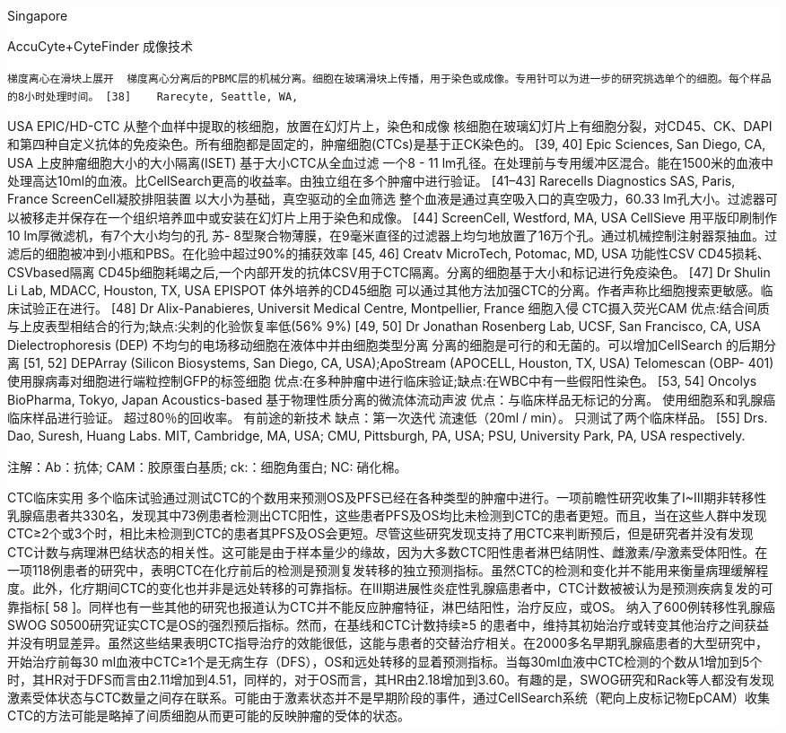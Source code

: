 Singapore


AccuCyte+CyteFinder 成像技术

	梯度离心在滑块上展开	梯度离心分离后的PBMC层的机械分离。细胞在玻璃滑块上传播，用于染色或成像。专用针可以为进一步的研究挑选单个的细胞。每个样品的8小时处理时间。	[38]	Rarecyte, Seattle, WA,
USA
EPIC/HD-CTC	从整个血样中提取的核细胞，放置在幻灯片上，染色和成像	核细胞在玻璃幻灯片上有细胞分裂，对CD45、CK、DAPI和第四种自定义抗体的免疫染色。所有细胞都是固定的，肿瘤细胞(CTCs)是基于正CK染色的。	[39, 40]	Epic Sciences, San
Diego, CA, USA
上皮肿瘤细胞大小的大小隔离(ISET)	基于大小CTC从全血过滤	一个8 - 11 lm孔径。在处理前与专用缓冲区混合。能在1500米的血液中处理高达10ml的血液。比CellSearch更高的收益率。由独立组在多个肿瘤中进行验证。	[41–43]	Rarecells Diagnostics
SAS, Paris, France
ScreenCell凝胶排阻装置	以大小为基础，真空驱动的全血筛选	整个血液是通过真空吸入口的真空吸力，60.33 lm孔大小。过滤器可以被移走并保存在一个组织培养皿中或安装在幻灯片上用于染色和成像。	[44]	ScreenCell, Westford,
MA, USA
CellSieve	用平版印刷制作10 lm厚微滤机，有7个大小均匀的孔	苏- 8型聚合物薄膜，在9毫米直径的过滤器上均匀地放置了16万个孔。通过机械控制注射器泵抽血。过滤后的细胞被冲到小瓶和PBS。在化验中超过90%的捕获效率	[45, 46]	Creatv MicroTech,
Potomac, MD, USA
功能性CSV	CD45损耗、CSVbased隔离	CD45þ细胞耗竭之后,一个内部开发的抗体CSV用于CTC隔离。分离的细胞基于大小和标记进行免疫染色。	[47]	Dr Shulin Li Lab,
MDACC, Houston, TX,
USA
EPISPOT	体外培养的CD45细胞	可以通过其他方法加强CTC的分离。作者声称比细胞搜索更敏感。临床试验正在进行。	[48]	Dr Alix-Panabieres,
Universit Medical
Centre, Montpellier,
France
细胞入侵	CTC摄入荧光CAM	优点:结合间质与上皮表型相结合的行为;缺点:尖刺的化验恢复率低(56% 9%)	[49, 50]	Dr Jonathan Rosenberg
Lab, UCSF, San
Francisco, CA, USA
Dielectrophoresis (DEP)	不均匀的电场移动细胞在液体中并由细胞类型分离	分离的细胞是可行的和无菌的。可以增加CellSearch 的后期分离	[51, 52]	DEPArray (Silicon
Biosystems, San
Diego, CA,
USA);ApoStream
(APOCELL, Houston,
TX, USA)
Telomescan (OBP- 401)	使用腺病毒对细胞进行端粒控制GFP的标签细胞	优点:在多种肿瘤中进行临床验证;缺点:在WBC中有一些假阳性染色。	[53, 54]	Oncolys BioPharma,
Tokyo, Japan
Acoustics-based	基于物理性质分离的微流体流动声波	优点：与临床样品无标记的分离。 使用细胞系和乳腺癌临床样品进行验证。 超过80％的回收率。 有前途的新技术 
缺点：第一次迭代 流速低（20ml / min）。 只测试了两个临床样品。	[55]	Drs. Dao, Suresh, Huang
Labs. MIT,
Cambridge, MA, USA;
CMU, Pittsburgh, PA,
USA; PSU, University
Park, PA, USA
respectively.

注解：Ab：抗体;  CAM：胶原蛋白基质;  ck:：细胞角蛋白;  NC: 硝化棉。

CTC临床实用
多个临床试验通过测试CTC的个数用来预测OS及PFS已经在各种类型的肿瘤中进行。一项前瞻性研究收集了I~III期非转移性乳腺癌患者共330名，发现其中73例患者检测出CTC阳性，这些患者PFS及OS均比未检测到CTC的患者更短。而且，当在这些人群中发现CTC≥2个或3个时，相比未检测到CTC的患者其PFS及OS会更短。尽管这些研究发现支持了用CTC来判断预后，但是研究者并没有发现CTC计数与病理淋巴结状态的相关性。这可能是由于样本量少的缘故，因为大多数CTC阳性患者淋巴结阴性、雌激素/孕激素受体阳性。在一项118例患者的研究中，表明CTC在化疗前后的检测是预测复发转移的独立预测指标。虽然CTC的检测和变化并不能用来衡量病理缓解程度。此外，化疗期间CTC的变化也并非是远处转移的可靠指标。在III期进展性炎症性乳腺癌患者中，CTC计数被被认为是预测疾病复发的可靠指标[ 58 ]。同样也有一些其他的研究也报道认为CTC并不能反应肿瘤特征，淋巴结阳性，治疗反应，或OS。
纳入了600例转移性乳腺癌SWOG S0500研究证实CTC是OS的强烈预后指标。然而，在基线和CTC计数持续≥5 的患者中，维持其初始治疗或转变其他治疗之间获益并没有明显差异。虽然这些结果表明CTC指导治疗的效能很低，这能与患者的交替治疗相关。在2000多名早期乳腺癌患者的大型研究中，开始治疗前每30 ml血液中CTC≥1个是无病生存（DFS），OS和远处转移的显着预测指标。当每30ml血液中CTC检测的个数从1增加到5个时，其HR对于DFS而言由2.11增加到4.51，同样的，对于OS而言，其HR由2.18增加到3.60。有趣的是，SWOG研究和Rack等人都没有发现激素受体状态与CTC数量之间存在联系。可能由于激素状态并不是早期阶段的事件，通过CellSearch系统（靶向上皮标记物EpCAM）收集CTC的方法可能是略掉了间质细胞从而更可能的反映肿瘤的受体的状态。